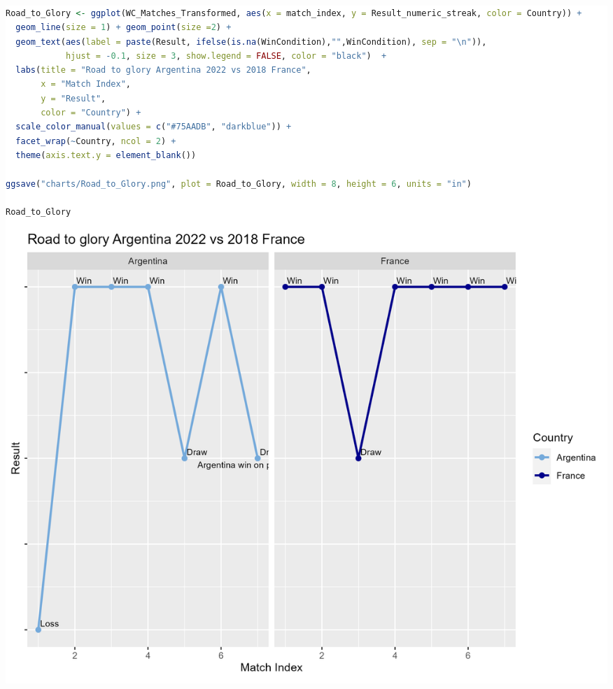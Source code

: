 ``` r
Road_to_Glory <- ggplot(WC_Matches_Transformed, aes(x = match_index, y = Result_numeric_streak, color = Country)) +
  geom_line(size = 1) + geom_point(size =2) +
  geom_text(aes(label = paste(Result, ifelse(is.na(WinCondition),"",WinCondition), sep = "\n")), 
            hjust = -0.1, size = 3, show.legend = FALSE, color = "black")  +
  labs(title = "Road to glory Argentina 2022 vs 2018 France",
       x = "Match Index",
       y = "Result",
       color = "Country") +
  scale_color_manual(values = c("#75AADB", "darkblue")) +
  facet_wrap(~Country, ncol = 2) +
  theme(axis.text.y = element_blank())

ggsave("charts/Road_to_Glory.png", plot = Road_to_Glory, width = 8, height = 6, units = "in")

Road_to_Glory
```

![](R_Script_files/figure-gfm/unnamed-chunk-4-4.png)
